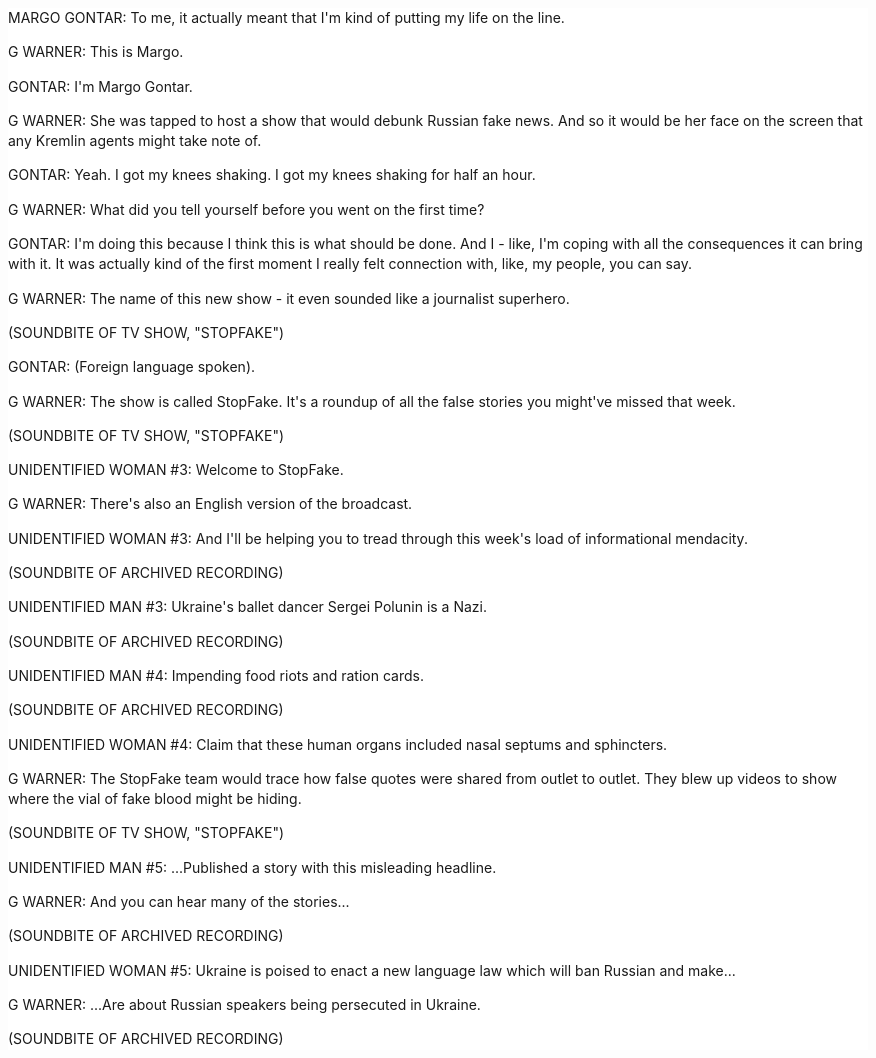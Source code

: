 MARGO GONTAR: To me, it actually meant that I'm kind of putting my life on the line.

G WARNER: This is Margo.

GONTAR: I'm Margo Gontar.

G WARNER: She was tapped to host a show that would debunk Russian fake news. And so it would be her face on the screen that any Kremlin agents might take note of.

GONTAR: Yeah. I got my knees shaking. I got my knees shaking for half an hour.

G WARNER: What did you tell yourself before you went on the first time?

GONTAR: I'm doing this because I think this is what should be done. And I - like, I'm coping with all the consequences it can bring with it. It was actually kind of the first moment I really felt connection with, like, my people, you can say.

G WARNER: The name of this new show - it even sounded like a journalist superhero.

(SOUNDBITE OF TV SHOW, "STOPFAKE")

GONTAR: (Foreign language spoken).

G WARNER: The show is called StopFake. It's a roundup of all the false stories you might've missed that week.

(SOUNDBITE OF TV SHOW, "STOPFAKE")

UNIDENTIFIED WOMAN #3: Welcome to StopFake.

G WARNER: There's also an English version of the broadcast.

UNIDENTIFIED WOMAN #3: And I'll be helping you to tread through this week's load of informational mendacity.

(SOUNDBITE OF ARCHIVED RECORDING)

UNIDENTIFIED MAN #3: Ukraine's ballet dancer Sergei Polunin is a Nazi.

(SOUNDBITE OF ARCHIVED RECORDING)

UNIDENTIFIED MAN #4: Impending food riots and ration cards.

(SOUNDBITE OF ARCHIVED RECORDING)

UNIDENTIFIED WOMAN #4: Claim that these human organs included nasal septums and sphincters.

G WARNER: The StopFake team would trace how false quotes were shared from outlet to outlet. They blew up videos to show where the vial of fake blood might be hiding.

(SOUNDBITE OF TV SHOW, "STOPFAKE")

UNIDENTIFIED MAN #5: ...Published a story with this misleading headline.

G WARNER: And you can hear many of the stories...

(SOUNDBITE OF ARCHIVED RECORDING)

UNIDENTIFIED WOMAN #5: Ukraine is poised to enact a new language law which will ban Russian and make...

G WARNER: ...Are about Russian speakers being persecuted in Ukraine.

(SOUNDBITE OF ARCHIVED RECORDING)
